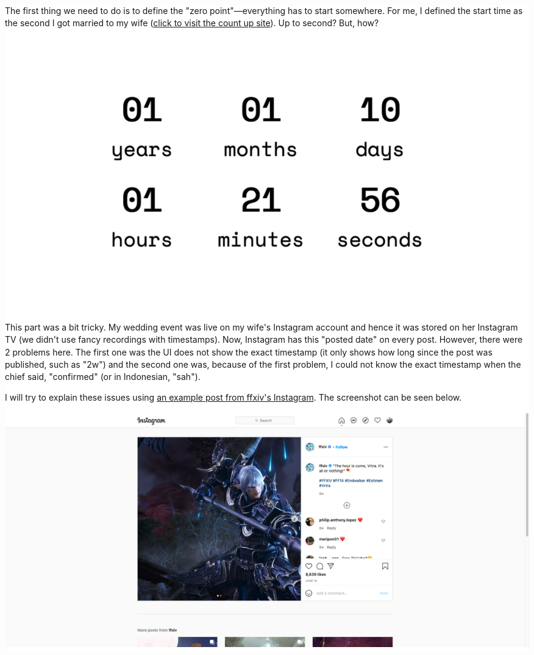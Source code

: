 The first thing we need to do is to define the "zero point"—everything has to start somewhere. For me, I defined the start time as the second I got married to my wife ([click to visit the count up site](https://imballinst.github.io/married)). Up to second? But, how?

![A count-up timer screenshot that shows "1 year, 1 month, 10 days, 1 hour, 21 minutes, and 56 seconds" since I officially got married.](images/countup-timer.png)

This part was a bit tricky. My wedding event was live on my wife's Instagram account and hence it was stored on her Instagram TV (we didn't use fancy recordings with timestamps). Now, Instagram has this "posted date" on every post. However, there were 2 problems here. The first one was the UI does not show the exact timestamp (it only shows how long since the post was published, such as "2w") and the second one was, because of the first problem, I could not know the exact timestamp when the chief said, "confirmed" (or in Indonesian, "sah").

I will try to explain these issues using [an example post from ffxiv's Instagram](https://www.instagram.com/p/CQRCJgqF-vB/). The screenshot can be seen below.

![Example post on Instagram. It shows the character Estinien from Final Fantasy XIV. Below the post, there is a text containing the relative date (by distance) since the post was published. The text is "9w", which stands for 9 weeks. Source: <a href="https://www.instagram.com/p/CQRCJgqF-vB/">ffxiv's Instagram post</a>.](images/ffxiv-estinien.png)
